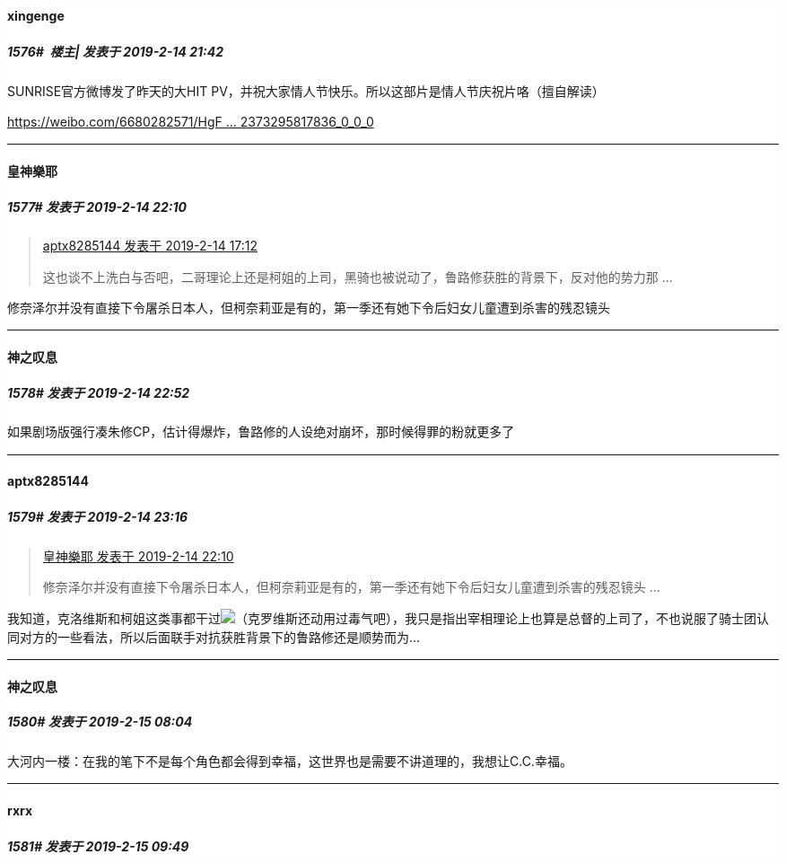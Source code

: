 ####  xingenge  
##### 1576#         楼主| 发表于 2019-2-14 21:42


SUNRISE官方微博发了昨天的大HIT PV，并祝大家情人节快乐。所以这部片是情人节庆祝片咯（擅自解读）

[https://weibo.com/6680282571/HgF ... 2373295817836_0_0_0](https://weibo.com/6680282571/HgF3klw4a?ref=home&amp;rid=7_0_201_2606722373295817836_0_0_0)


-----

####  皇神樂耶  
##### 1577#       发表于 2019-2-14 22:10


<blockquote><a href="httphttps://bbs.saraba1st.com/2b/forum.php?mod=redirect&amp;goto=findpost&amp;pid=42594809&amp;ptid=1350435" target="_blank">aptx8285144 发表于 2019-2-14 17:12</a>

这也谈不上洗白与否吧，二哥理论上还是柯姐的上司，黑骑也被说动了，鲁路修获胜的背景下，反对他的势力那 ...</blockquote>
修奈泽尔并没有直接下令屠杀日本人，但柯奈莉亚是有的，第一季还有她下令后妇女儿童遭到杀害的残忍镜头


-----

####  神之叹息  
##### 1578#       发表于 2019-2-14 22:52


如果剧场版强行凑朱修CP，估计得爆炸，鲁路修的人设绝对崩坏，那时候得罪的粉就更多了


-----

####  aptx8285144  
##### 1579#       发表于 2019-2-14 23:16


<blockquote><a href="httphttps://bbs.saraba1st.com/2b/forum.php?mod=redirect&amp;goto=findpost&amp;pid=42597824&amp;ptid=1350435" target="_blank">皇神樂耶 发表于 2019-2-14 22:10</a>

修奈泽尔并没有直接下令屠杀日本人，但柯奈莉亚是有的，第一季还有她下令后妇女儿童遭到杀害的残忍镜头 ...</blockquote>
我知道，克洛维斯和柯姐这类事都干过<img src="https://static.saraba1st.com/image/smiley/face2017/067.png" referrerpolicy="no-referrer">（克罗维斯还动用过毒气吧），我只是指出宰相理论上也算是总督的上司了，不也说服了骑士团认同对方的一些看法，所以后面联手对抗获胜背景下的鲁路修还是顺势而为...


-----

####  神之叹息  
##### 1580#       发表于 2019-2-15 08:04


大河内一楼：在我的笔下不是每个角色都会得到幸福，这世界也是需要不讲道理的，我想让C.C.幸福。


-----

####  rxrx  
##### 1581#       发表于 2019-2-15 09:49
